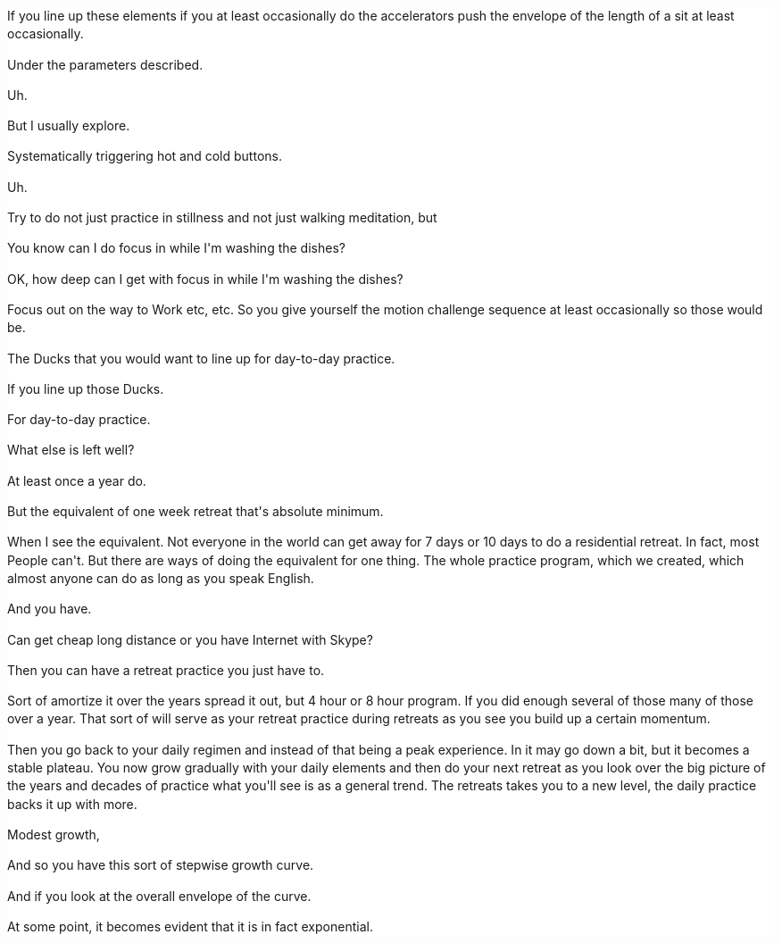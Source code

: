 If you line up these elements if you at least occasionally do the accelerators push the envelope of the length of a sit at least occasionally.

Under the parameters described.

Uh.

But I usually explore.

Systematically triggering hot and cold buttons.

Uh.

Try to do not just practice in stillness and not just walking meditation, but

You know can I do focus in while I'm washing the dishes?

OK, how deep can I get with focus in while I'm washing the dishes?

Focus out on the way to Work etc, etc. So you give yourself the motion challenge sequence at least occasionally so those would be.

The Ducks that you would want to line up for day-to-day practice.

If you line up those Ducks.

For day-to-day practice.

What else is left well?

At least once a year do.

But the equivalent of one week retreat that's absolute minimum.

When I see the equivalent. Not everyone in the world can get away for 7 days or 10 days to do a residential retreat. In fact, most People can't. But there are ways of doing the equivalent for one thing. The whole practice program, which we created, which almost anyone can do as long as you speak English.

And you have.

Can get cheap long distance or you have Internet with Skype?

Then you can have a retreat practice you just have to.

Sort of amortize it over the years spread it out, but 4 hour or 8 hour program. If you did enough several of those many of those over a year. That sort of will serve as your retreat practice during retreats as you see you build up a certain momentum.

Then you go back to your daily regimen and instead of that being a peak experience. In it may go down a bit, but it becomes a stable plateau. You now grow gradually with your daily elements and then do your next retreat as you look over the big picture of the years and decades of practice what you'll see is as a general trend. The retreats takes you to a new level, the daily practice backs it up with more.

Modest growth,

And so you have this sort of stepwise growth curve.

And if you look at the overall envelope of the curve.

At some point, it becomes evident that it is in fact exponential.
